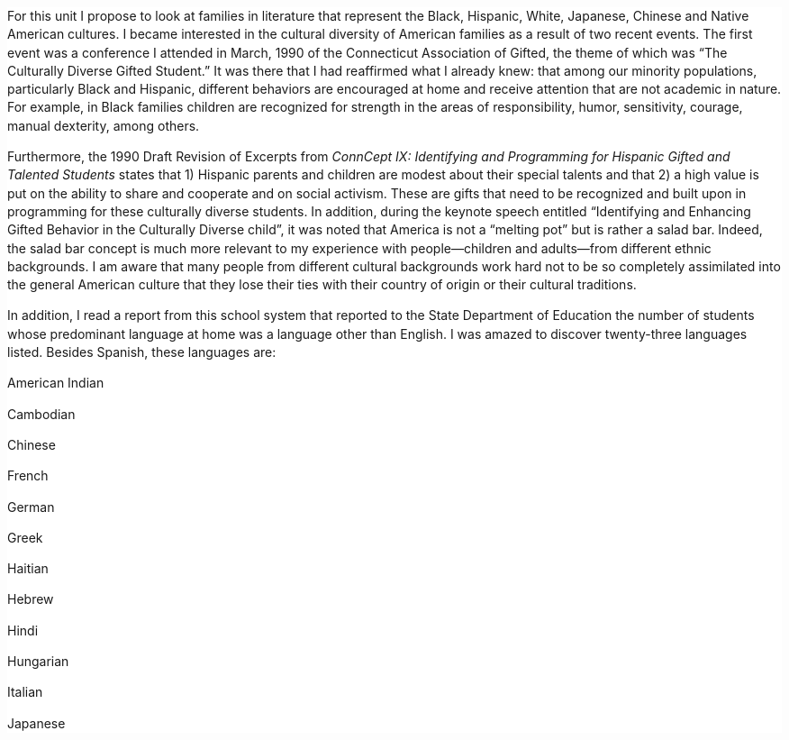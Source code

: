   For this unit I propose to look at families in literature that represent the Black, Hispanic, White, Japanese, Chinese and Native American cultures. I became interested in the cultural diversity of American families as a result of two recent events. The first event was a conference I attended in March, 1990 of the Connecticut Association of Gifted, the theme of which was “The Culturally Diverse Gifted Student.” It was there that I had reaffirmed what I already knew: that among our minority populations, particularly Black and Hispanic, different behaviors are encouraged at home and receive attention that are not academic in nature. For example, in Black families children are recognized for strength in the areas of responsibility, humor, sensitivity, courage, manual dexterity, among others.
 </p>
 <p>
  Furthermore, the 1990 Draft Revision of Excerpts from
  <i>
   ConnCept IX: Identifying and Programming for Hispanic Gifted and Talented Students
  </i>
  states that 1) Hispanic parents and children are modest about their special talents and that 2) a high value is put on the ability to share and cooperate and on social activism. These are gifts that need to be recognized and built upon in programming for these culturally diverse students. In addition, during the keynote speech entitled “Identifying and Enhancing Gifted Behavior in the Culturally Diverse child”, it was noted that America is not a “melting pot” but is rather a salad bar. Indeed, the salad bar concept is much more relevant to my experience with people—children and adults—from different ethnic backgrounds. I am aware that many people from different cultural backgrounds work hard not to be so completely assimilated into the general American culture that they lose their ties with their country of origin or their cultural traditions.
 </p>
 <p>
  In addition, I read a report from this school system that reported to the State Department of Education the number of students whose predominant language at home was a language other than English. I was amazed to discover twenty-three languages listed. Besides Spanish, these languages are:
 </p>
 <p>
  American Indian
 </p>
 <p>
  Cambodian
 </p>
 <p>
  Chinese
 </p>
 <p>
  French
 </p>
 <p>
  German
 </p>
 <p>
  Greek
 </p>
 <p>
  Haitian
 </p>
 <p>
  Hebrew
 </p>
 <p>
  Hindi
 </p>
 <p>
  Hungarian
 </p>
 <p>
  Italian
 </p>
 <p>
  Japanese